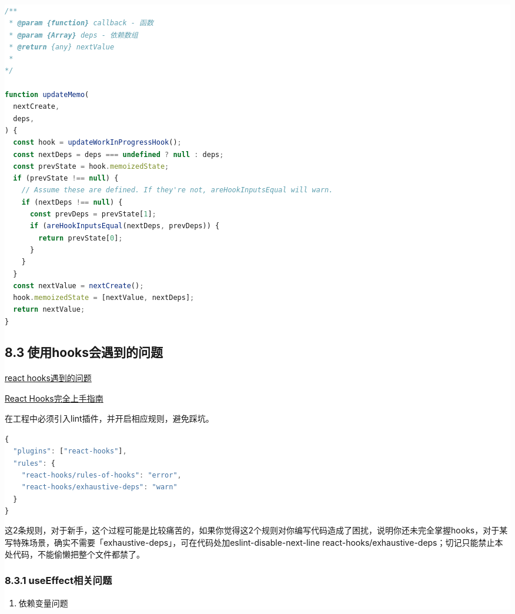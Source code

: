```js
/**
 * @param {function} callback - 函数
 * @param {Array} deps - 依赖数组
 * @return {any} nextValue
 * 
*/

function updateMemo(
  nextCreate,
  deps,
) {
  const hook = updateWorkInProgressHook();
  const nextDeps = deps === undefined ? null : deps;
  const prevState = hook.memoizedState;
  if (prevState !== null) {
    // Assume these are defined. If they're not, areHookInputsEqual will warn.
    if (nextDeps !== null) {
      const prevDeps = prevState[1];
      if (areHookInputsEqual(nextDeps, prevDeps)) {
        return prevState[0];
      }
    }
  }
  const nextValue = nextCreate();
  hook.memoizedState = [nextValue, nextDeps];
  return nextValue;
}
```

## 8.3 使用hooks会遇到的问题

[react hooks遇到的问题](https://zh-hans.reactjs.org/docs/hooks-faq.html)

[React Hooks完全上手指南](https://zhuanlan.zhihu.com/p/92211533)

在工程中必须引入lint插件，并开启相应规则，避免踩坑。

```js
{
  "plugins": ["react-hooks"],
  "rules": {
    "react-hooks/rules-of-hooks": "error",
    "react-hooks/exhaustive-deps": "warn"
  }
}
```
这2条规则，对于新手，这个过程可能是比较痛苦的，如果你觉得这2个规则对你编写代码造成了困扰，说明你还未完全掌握hooks，对于某写特殊场景，确实不需要「exhaustive-deps」，可在代码处加eslint-disable-next-line react-hooks/exhaustive-deps；切记只能禁止本处代码，不能偷懒把整个文件都禁了。

### 8.3.1 useEffect相关问题

1. 依赖变量问题
